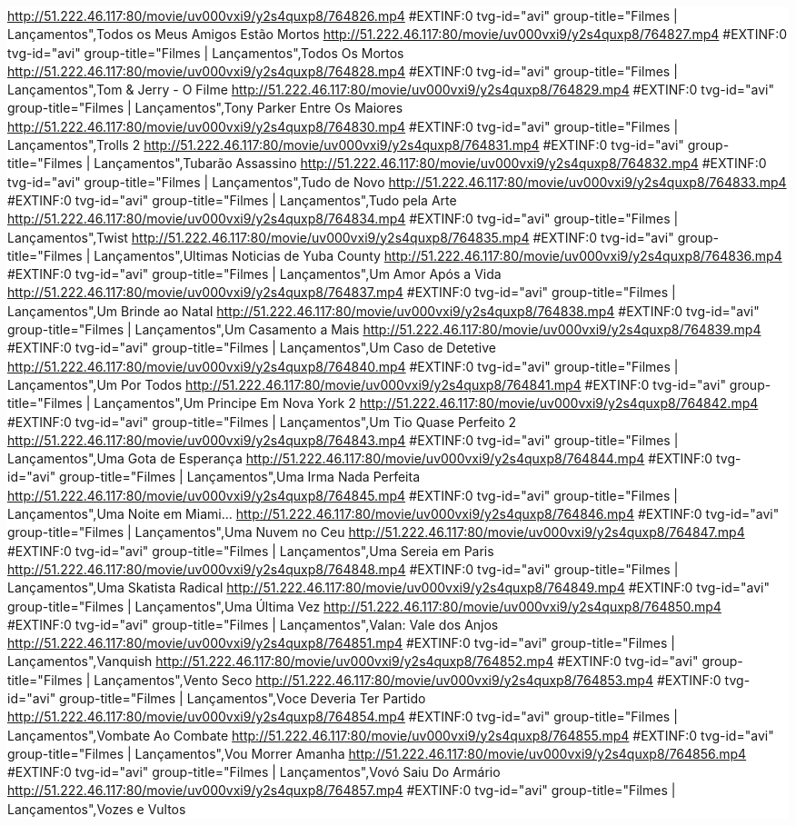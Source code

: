 http://51.222.46.117:80/movie/uv000vxi9/y2s4quxp8/764826.mp4
#EXTINF:0 tvg-id="avi" group-title="Filmes | Lançamentos",Todos os Meus Amigos Estão Mortos
http://51.222.46.117:80/movie/uv000vxi9/y2s4quxp8/764827.mp4
#EXTINF:0 tvg-id="avi" group-title="Filmes | Lançamentos",Todos Os Mortos
http://51.222.46.117:80/movie/uv000vxi9/y2s4quxp8/764828.mp4
#EXTINF:0 tvg-id="avi" group-title="Filmes | Lançamentos",Tom & Jerry - O Filme
http://51.222.46.117:80/movie/uv000vxi9/y2s4quxp8/764829.mp4
#EXTINF:0 tvg-id="avi" group-title="Filmes | Lançamentos",Tony Parker Entre Os Maiores
http://51.222.46.117:80/movie/uv000vxi9/y2s4quxp8/764830.mp4
#EXTINF:0 tvg-id="avi" group-title="Filmes | Lançamentos",Trolls 2
http://51.222.46.117:80/movie/uv000vxi9/y2s4quxp8/764831.mp4
#EXTINF:0 tvg-id="avi" group-title="Filmes | Lançamentos",Tubarão Assassino
http://51.222.46.117:80/movie/uv000vxi9/y2s4quxp8/764832.mp4
#EXTINF:0 tvg-id="avi" group-title="Filmes | Lançamentos",Tudo de Novo
http://51.222.46.117:80/movie/uv000vxi9/y2s4quxp8/764833.mp4
#EXTINF:0 tvg-id="avi" group-title="Filmes | Lançamentos",Tudo pela Arte
http://51.222.46.117:80/movie/uv000vxi9/y2s4quxp8/764834.mp4
#EXTINF:0 tvg-id="avi" group-title="Filmes | Lançamentos",Twist
http://51.222.46.117:80/movie/uv000vxi9/y2s4quxp8/764835.mp4
#EXTINF:0 tvg-id="avi" group-title="Filmes | Lançamentos",Ultimas Noticias de Yuba County
http://51.222.46.117:80/movie/uv000vxi9/y2s4quxp8/764836.mp4
#EXTINF:0 tvg-id="avi" group-title="Filmes | Lançamentos",Um Amor Após a Vida
http://51.222.46.117:80/movie/uv000vxi9/y2s4quxp8/764837.mp4
#EXTINF:0 tvg-id="avi" group-title="Filmes | Lançamentos",Um Brinde ao Natal
http://51.222.46.117:80/movie/uv000vxi9/y2s4quxp8/764838.mp4
#EXTINF:0 tvg-id="avi" group-title="Filmes | Lançamentos",Um Casamento a Mais
http://51.222.46.117:80/movie/uv000vxi9/y2s4quxp8/764839.mp4
#EXTINF:0 tvg-id="avi" group-title="Filmes | Lançamentos",Um Caso de Detetive
http://51.222.46.117:80/movie/uv000vxi9/y2s4quxp8/764840.mp4
#EXTINF:0 tvg-id="avi" group-title="Filmes | Lançamentos",Um Por Todos
http://51.222.46.117:80/movie/uv000vxi9/y2s4quxp8/764841.mp4
#EXTINF:0 tvg-id="avi" group-title="Filmes | Lançamentos",Um Principe Em Nova York 2
http://51.222.46.117:80/movie/uv000vxi9/y2s4quxp8/764842.mp4
#EXTINF:0 tvg-id="avi" group-title="Filmes | Lançamentos",Um Tio Quase Perfeito 2
http://51.222.46.117:80/movie/uv000vxi9/y2s4quxp8/764843.mp4
#EXTINF:0 tvg-id="avi" group-title="Filmes | Lançamentos",Uma Gota de Esperança
http://51.222.46.117:80/movie/uv000vxi9/y2s4quxp8/764844.mp4
#EXTINF:0 tvg-id="avi" group-title="Filmes | Lançamentos",Uma Irma Nada Perfeita
http://51.222.46.117:80/movie/uv000vxi9/y2s4quxp8/764845.mp4
#EXTINF:0 tvg-id="avi" group-title="Filmes | Lançamentos",Uma Noite em Miami...
http://51.222.46.117:80/movie/uv000vxi9/y2s4quxp8/764846.mp4
#EXTINF:0 tvg-id="avi" group-title="Filmes | Lançamentos",Uma Nuvem no Ceu
http://51.222.46.117:80/movie/uv000vxi9/y2s4quxp8/764847.mp4
#EXTINF:0 tvg-id="avi" group-title="Filmes | Lançamentos",Uma Sereia em Paris
http://51.222.46.117:80/movie/uv000vxi9/y2s4quxp8/764848.mp4
#EXTINF:0 tvg-id="avi" group-title="Filmes | Lançamentos",Uma Skatista Radical
http://51.222.46.117:80/movie/uv000vxi9/y2s4quxp8/764849.mp4
#EXTINF:0 tvg-id="avi" group-title="Filmes | Lançamentos",Uma Última Vez
http://51.222.46.117:80/movie/uv000vxi9/y2s4quxp8/764850.mp4
#EXTINF:0 tvg-id="avi" group-title="Filmes | Lançamentos",Valan: Vale dos Anjos
http://51.222.46.117:80/movie/uv000vxi9/y2s4quxp8/764851.mp4
#EXTINF:0 tvg-id="avi" group-title="Filmes | Lançamentos",Vanquish
http://51.222.46.117:80/movie/uv000vxi9/y2s4quxp8/764852.mp4
#EXTINF:0 tvg-id="avi" group-title="Filmes | Lançamentos",Vento Seco
http://51.222.46.117:80/movie/uv000vxi9/y2s4quxp8/764853.mp4
#EXTINF:0 tvg-id="avi" group-title="Filmes | Lançamentos",Voce Deveria Ter Partido
http://51.222.46.117:80/movie/uv000vxi9/y2s4quxp8/764854.mp4
#EXTINF:0 tvg-id="avi" group-title="Filmes | Lançamentos",Vombate Ao Combate
http://51.222.46.117:80/movie/uv000vxi9/y2s4quxp8/764855.mp4
#EXTINF:0 tvg-id="avi" group-title="Filmes | Lançamentos",Vou Morrer Amanha
http://51.222.46.117:80/movie/uv000vxi9/y2s4quxp8/764856.mp4
#EXTINF:0 tvg-id="avi" group-title="Filmes | Lançamentos",Vovó Saiu Do Armário
http://51.222.46.117:80/movie/uv000vxi9/y2s4quxp8/764857.mp4
#EXTINF:0 tvg-id="avi" group-title="Filmes | Lançamentos",Vozes e Vultos